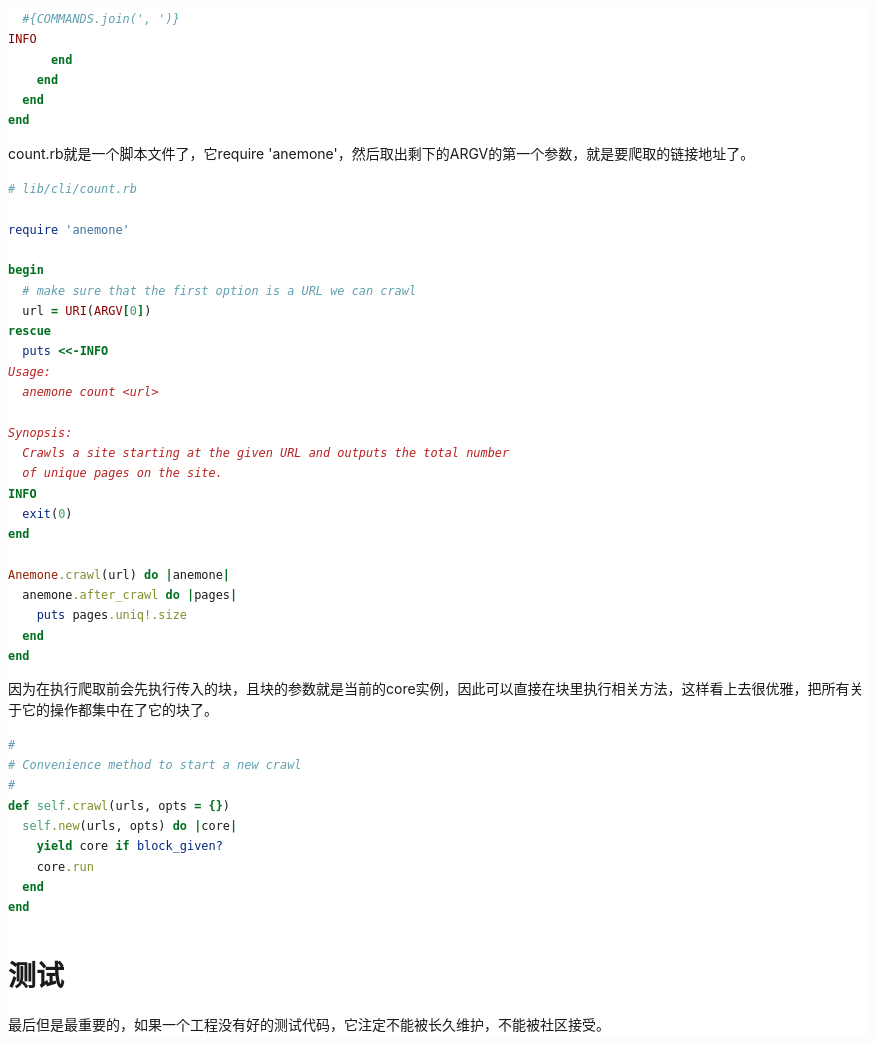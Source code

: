 ```ruby
  #{COMMANDS.join(', ')}
INFO
      end
    end
  end
end
```

count.rb就是一个脚本文件了，它require 'anemone'，然后取出剩下的ARGV的第一个参数，就是要爬取的链接地址了。

```ruby
# lib/cli/count.rb

require 'anemone'

begin
  # make sure that the first option is a URL we can crawl
  url = URI(ARGV[0])
rescue
  puts <<-INFO
Usage:
  anemone count <url>

Synopsis:
  Crawls a site starting at the given URL and outputs the total number
  of unique pages on the site.
INFO
  exit(0)
end

Anemone.crawl(url) do |anemone|
  anemone.after_crawl do |pages|
    puts pages.uniq!.size
  end
end
```

因为在执行爬取前会先执行传入的块，且块的参数就是当前的core实例，因此可以直接在块里执行相关方法，这样看上去很优雅，把所有关于它的操作都集中在了它的块了。

```ruby
#
# Convenience method to start a new crawl
#
def self.crawl(urls, opts = {})
  self.new(urls, opts) do |core|
    yield core if block_given?
    core.run
  end
end
```

# 测试
最后但是最重要的，如果一个工程没有好的测试代码，它注定不能被长久维护，不能被社区接受。
